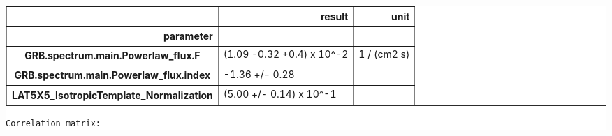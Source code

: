 

<div>
<style scoped>
    .dataframe tbody tr th:only-of-type {
        vertical-align: middle;
    }

    .dataframe tbody tr th {
        vertical-align: top;
    }

    .dataframe thead th {
        text-align: right;
    }
</style>
<table border="1" class="dataframe">
  <thead>
    <tr style="text-align: right;">
      <th></th>
      <th>result</th>
      <th>unit</th>
    </tr>
    <tr>
      <th>parameter</th>
      <th></th>
      <th></th>
    </tr>
  </thead>
  <tbody>
    <tr>
      <th>GRB.spectrum.main.Powerlaw_flux.F</th>
      <td>(1.09 -0.32 +0.4) x 10^-2</td>
      <td>1 / (cm2 s)</td>
    </tr>
    <tr>
      <th>GRB.spectrum.main.Powerlaw_flux.index</th>
      <td>-1.36 +/- 0.28</td>
      <td></td>
    </tr>
    <tr>
      <th>LAT5X5_IsotropicTemplate_Normalization</th>
      <td>(5.00 +/- 0.14) x 10^-1</td>
      <td></td>
    </tr>
  </tbody>
</table>
</div>


    
    Correlation matrix:
    


